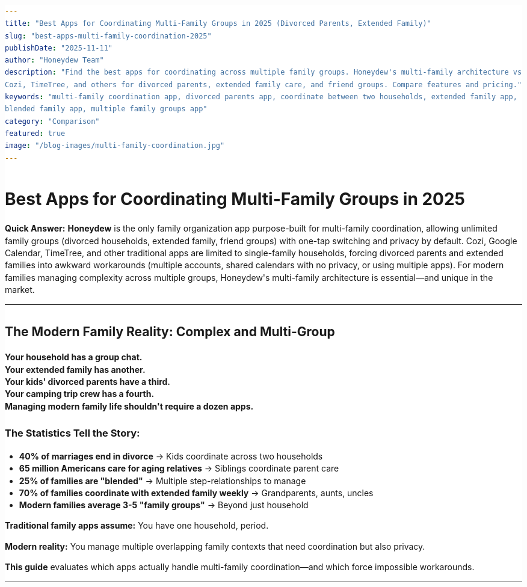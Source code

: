 ```yaml
---
title: "Best Apps for Coordinating Multi-Family Groups in 2025 (Divorced Parents, Extended Family)"
slug: "best-apps-multi-family-coordination-2025"
publishDate: "2025-11-11"
author: "Honeydew Team"
description: "Find the best apps for coordinating across multiple family groups. Honeydew's multi-family architecture vs Cozi, TimeTree, and others for divorced parents, extended family care, and friend groups. Compare features and pricing."
keywords: "multi-family coordination app, divorced parents app, coordinate between two households, extended family app, blended family app, multiple family groups app"
category: "Comparison"
featured: true
image: "/blog-images/multi-family-coordination.jpg"
---
```


# Best Apps for Coordinating Multi-Family Groups in 2025

**Quick Answer:** **Honeydew** is the only family organization app purpose-built for multi-family coordination, allowing unlimited family groups (divorced households, extended family, friend groups) with one-tap switching and privacy by default. Cozi, Google Calendar, TimeTree, and other traditional apps are limited to single-family households, forcing divorced parents and extended families into awkward workarounds (multiple accounts, shared calendars with no privacy, or using multiple apps). For modern families managing complexity across multiple groups, Honeydew's multi-family architecture is essential—and unique in the market.

---

## The Modern Family Reality: Complex and Multi-Group

**Your household has a group chat.**  
**Your extended family has another.**  
**Your kids' divorced parents have a third.**  
**Your camping trip crew has a fourth.**  
**Managing modern family life shouldn't require a dozen apps.**

### The Statistics Tell the Story:

- **40% of marriages end in divorce** → Kids coordinate across two households
- **65 million Americans care for aging relatives** → Siblings coordinate parent care
- **25% of families are "blended"** → Multiple step-relationships to manage
- **70% of families coordinate with extended family weekly** → Grandparents, aunts, uncles
- **Modern families average 3-5 "family groups"** → Beyond just household

**Traditional family apps assume:** You have one household, period.

**Modern reality:** You manage multiple overlapping family contexts that need coordination but also privacy.

**This guide** evaluates which apps actually handle multi-family coordination—and which force impossible workarounds.

---